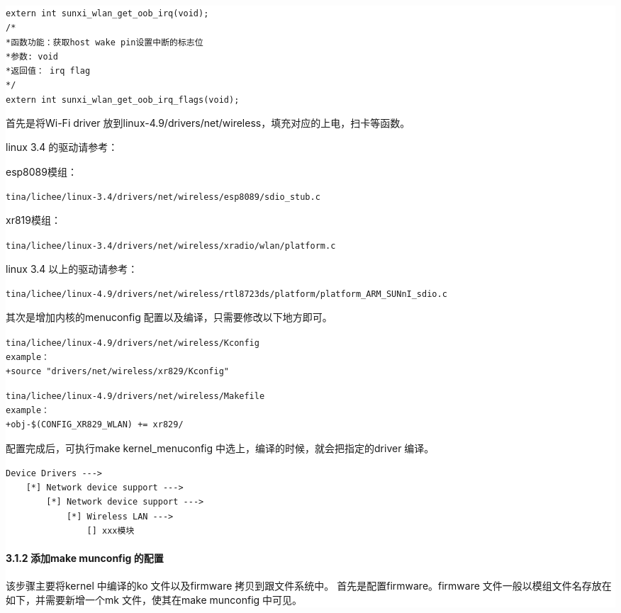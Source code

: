 ```
extern int sunxi_wlan_get_oob_irq(void);
/*
*函数功能：获取host wake pin设置中断的标志位
*参数: void
*返回值： irq flag
*/
extern int sunxi_wlan_get_oob_irq_flags(void);
```

首先是将Wi-Fi driver 放到linux-4.9/drivers/net/wireless，填充对应的上电，扫卡等函数。

linux 3.4 的驱动请参考：

esp8089模组：

```
tina/lichee/linux-3.4/drivers/net/wireless/esp8089/sdio_stub.c
```

xr819模组：

```
tina/lichee/linux-3.4/drivers/net/wireless/xradio/wlan/platform.c
```

linux 3.4 以上的驱动请参考：

```
tina/lichee/linux-4.9/drivers/net/wireless/rtl8723ds/platform/platform_ARM_SUNnI_sdio.c
```

其次是增加内核的menuconfig 配置以及编译，只需要修改以下地方即可。

```
tina/lichee/linux-4.9/drivers/net/wireless/Kconfig
example：
+source "drivers/net/wireless/xr829/Kconfig"
```

```
tina/lichee/linux-4.9/drivers/net/wireless/Makefile
example：
+obj-$(CONFIG_XR829_WLAN) += xr829/
```

配置完成后，可执行make kernel_menuconfig 中选上，编译的时候，就会把指定的driver 编译。

```
Device Drivers --->
    [*] Network device support --->
        [*] Network device support --->
            [*] Wireless LAN --->
            	[] xxx模块
```



#### 3.1.2 添加make munconfig 的配置

该步骤主要将kernel 中编译的ko 文件以及firmware 拷贝到跟文件系统中。
首先是配置firmware。firmware 文件一般以模组文件名存放在如下，并需要新增一个mk 文件，使其在make munconfig 中可见。
